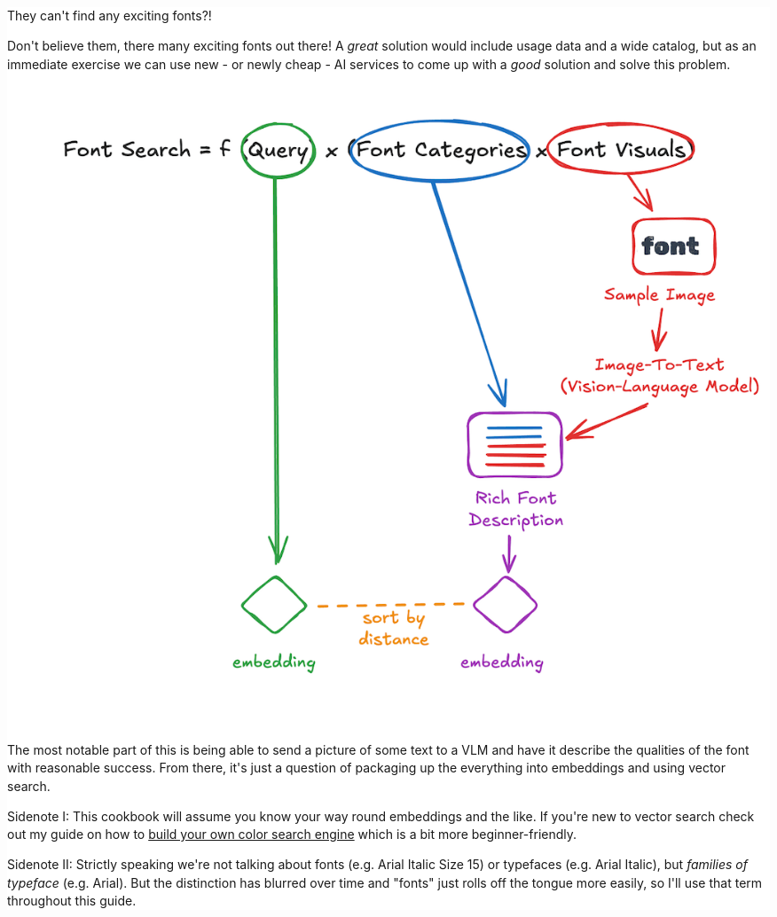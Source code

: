 They can't find any exciting fonts?!

Don't believe them, there many exciting fonts out there! A _great_ solution would include usage data and a wide catalog, but as an immediate exercise we can use new - or newly cheap - AI services to come up with a _good_ solution and solve this problem.

![Font Search = f (Query) x (Font Categories x Font Visuals x Usage Data)](./screenshots/sketch-2.png)

The most notable part of this is being able to send a picture of some text to a VLM and have it describe the qualities of the font with reasonable success. From there, it's just a question of packaging up the everything into embeddings and using vector search.

Sidenote I: This cookbook will assume you know your way round embeddings and the like. If you're new to vector search check out my guide on how to [build your own color search engine](https://lui.ie/guides/semantic-search-colors) which is a bit more beginner-friendly.

Sidenote II: Strictly speaking we're not talking about fonts (e.g. Arial Italic Size 15) or typefaces (e.g. Arial Italic), but _families of typeface_ (e.g. Arial). But the distinction has blurred over time and "fonts" just rolls off the tongue more easily, so I'll use that term throughout this guide.
